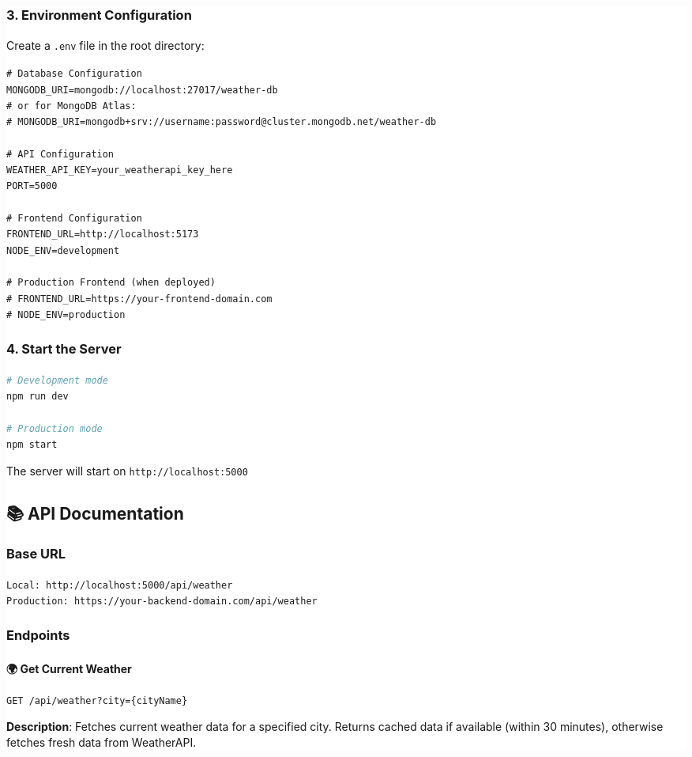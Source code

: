 ### 3. Environment Configuration

Create a `.env` file in the root directory:

```env
# Database Configuration
MONGODB_URI=mongodb://localhost:27017/weather-db
# or for MongoDB Atlas:
# MONGODB_URI=mongodb+srv://username:password@cluster.mongodb.net/weather-db

# API Configuration
WEATHER_API_KEY=your_weatherapi_key_here
PORT=5000

# Frontend Configuration
FRONTEND_URL=http://localhost:5173
NODE_ENV=development

# Production Frontend (when deployed)
# FRONTEND_URL=https://your-frontend-domain.com
# NODE_ENV=production
```

### 4. Start the Server

```bash
# Development mode
npm run dev

# Production mode
npm start
```

The server will start on `http://localhost:5000`

## 📚 API Documentation

### Base URL
```
Local: http://localhost:5000/api/weather
Production: https://your-backend-domain.com/api/weather
```

### Endpoints

#### 🌍 Get Current Weather
```http
GET /api/weather?city={cityName}
```

**Description**: Fetches current weather data for a specified city. Returns cached data if available (within 30 minutes), otherwise fetches fresh data from WeatherAPI.
